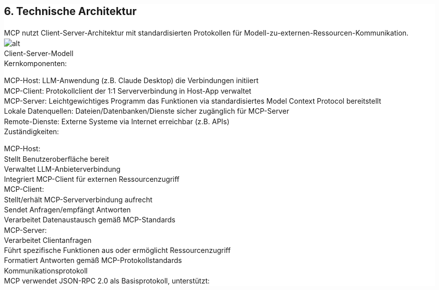 ## 6. Technische Architektur  

MCP nutzt Client-Server-Architektur mit standardisierten Protokollen für Modell-zu-externen-Ressourcen-Kommunikation.  
![alt](./images/MCP.svg "mcp")  
Client-Server-Modell  
Kernkomponenten:  

MCP-Host: LLM-Anwendung (z.B. Claude Desktop) die Verbindungen initiiert  
MCP-Client: Protokollclient der 1:1 Serververbindung in Host-App verwaltet  
MCP-Server: Leichtgewichtiges Programm das Funktionen via standardisiertes Model Context Protocol bereitstellt  
Lokale Datenquellen: Dateien/Datenbanken/Dienste sicher zugänglich für MCP-Server  
Remote-Dienste: Externe Systeme via Internet erreichbar (z.B. APIs)  
Zuständigkeiten:  

MCP-Host:  
Stellt Benutzeroberfläche bereit  
Verwaltet LLM-Anbieterverbindung  
Integriert MCP-Client für externen Ressourcenzugriff  
MCP-Client:  
Stellt/erhält MCP-Serververbindung aufrecht  
Sendet Anfragen/empfängt Antworten  
Verarbeitet Datenaustausch gemäß MCP-Standards  
MCP-Server:  
Verarbeitet Clientanfragen  
Führt spezifische Funktionen aus oder ermöglicht Ressourcenzugriff  
Formatiert Antworten gemäß MCP-Protokollstandards  
Kommunikationsprotokoll  
MCP verwendet JSON-RPC 2.0 als Basisprotokoll, unterstützt:  